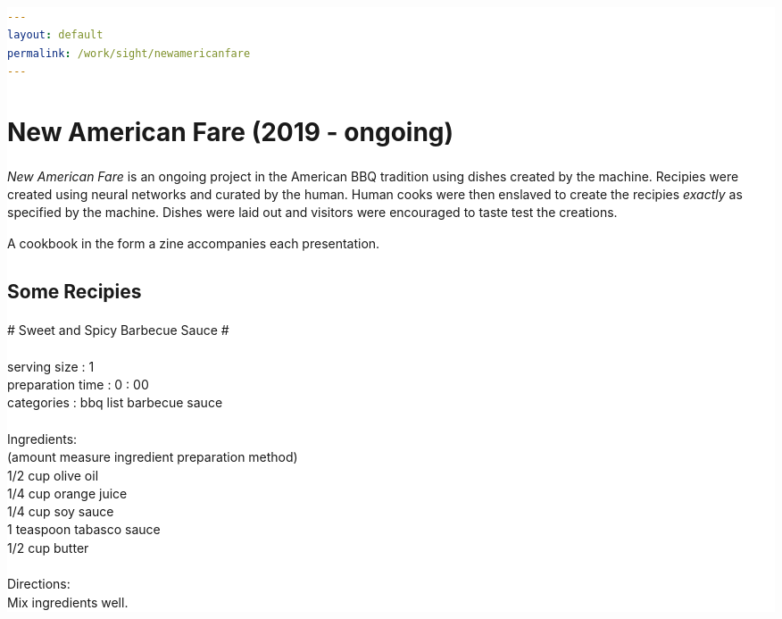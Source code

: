 ```yaml
---
layout: default
permalink: /work/sight/newamericanfare
---
```

# New American Fare (2019 - ongoing)

_New American Fare_ is an ongoing project in the American BBQ tradition using dishes created by the machine. Recipies were created using neural networks and curated by the human. Human cooks were then enslaved to create the recipies _exactly_ as specified by the machine. Dishes were laid out and visitors were encouraged to taste test the creations.

A cookbook in the form a zine accompanies each presentation.




## Some Recipies

<div class="row">
  <div class="twoColumn">
    # Sweet and Spicy Barbecue Sauce #<br/><br/>
    serving size : 1<br/>
    preparation time : 0 : 00<br/>
    categories : bbq list barbecue sauce<br/>
    <br/>
    Ingredients:<br/>
    (amount measure ingredient preparation method)<br/>
    1/2 cup olive oil<br/>
    1/4 cup orange juice<br/>
    1/4 cup soy sauce<br/>
    1 teaspoon tabasco sauce<br/>
    1/2 cup butter<br/>
    <br/>
    Directions:<br/>
    Mix ingredients well.<br/>
  </div>

  
  <div class="twoColumn">
    <a href="../../images/work/newamericanfare/sweetSpicyBBQSauce.png">